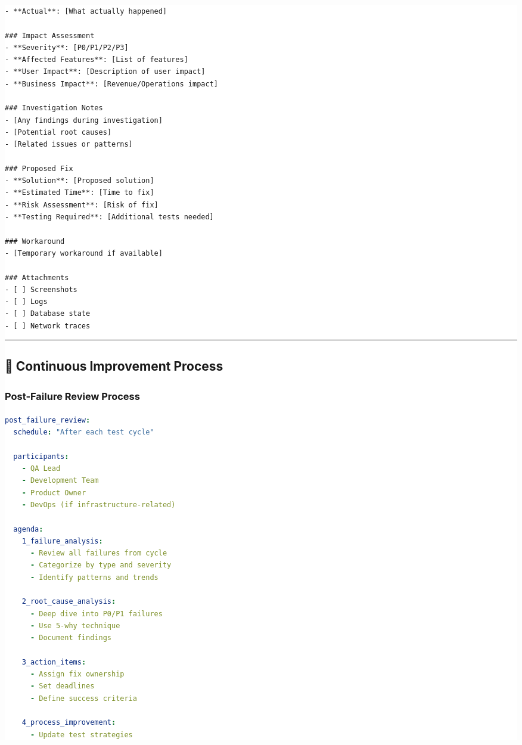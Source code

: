 ```
- **Actual**: [What actually happened]

### Impact Assessment
- **Severity**: [P0/P1/P2/P3]
- **Affected Features**: [List of features]
- **User Impact**: [Description of user impact]
- **Business Impact**: [Revenue/Operations impact]

### Investigation Notes
- [Any findings during investigation]
- [Potential root causes]
- [Related issues or patterns]

### Proposed Fix
- **Solution**: [Proposed solution]
- **Estimated Time**: [Time to fix]
- **Risk Assessment**: [Risk of fix]
- **Testing Required**: [Additional tests needed]

### Workaround
- [Temporary workaround if available]

### Attachments
- [ ] Screenshots
- [ ] Logs
- [ ] Database state
- [ ] Network traces
```

---

## 🚀 Continuous Improvement Process

### Post-Failure Review Process
```yaml
post_failure_review:
  schedule: "After each test cycle"

  participants:
    - QA Lead
    - Development Team
    - Product Owner
    - DevOps (if infrastructure-related)

  agenda:
    1_failure_analysis:
      - Review all failures from cycle
      - Categorize by type and severity
      - Identify patterns and trends

    2_root_cause_analysis:
      - Deep dive into P0/P1 failures
      - Use 5-why technique
      - Document findings

    3_action_items:
      - Assign fix ownership
      - Set deadlines
      - Define success criteria

    4_process_improvement:
      - Update test strategies
```